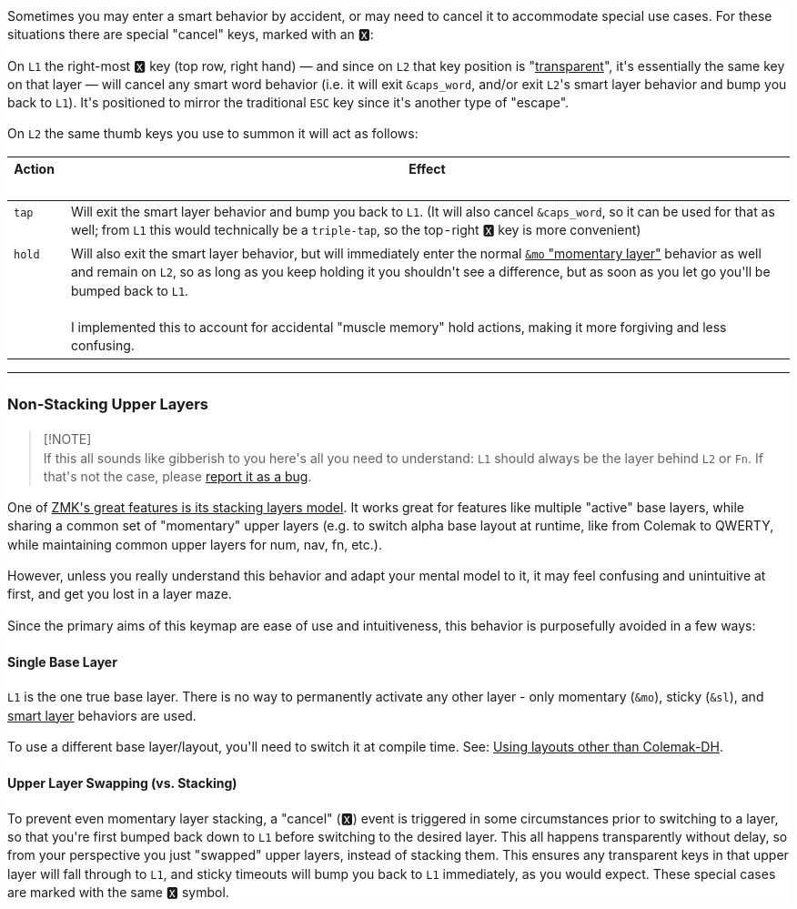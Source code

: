 Sometimes you may enter a smart behavior by accident, or may need to cancel it to accommodate special use cases. For these situations there are special "cancel" keys, marked with an 🆇:

On `L1` the right-most 🆇 key (top row, right hand) — and since on `L2` that key position is "[transparent](https://zmk.dev/docs/behaviors/misc#transparent)", it's essentially the same key on that layer — will cancel any smart word behavior (i.e. it will exit `&caps_word`, and/or exit `L2`'s smart layer behavior and bump you back to `L1`).
It's positioned to mirror the traditional `ESC` key since it's another type of "escape".

On `L2` the same thumb keys you use to summon it will act as follows:

| Action&nbsp;&nbsp;&nbsp;&nbsp;&nbsp;&nbsp;&nbsp;&nbsp;&nbsp;&nbsp;&nbsp;&nbsp;&nbsp; | Effect                                                                                                                                                                                                                                                                                                                                                                                                                                                           |
| ------------------------------------------------------------------------------------ | ---------------------------------------------------------------------------------------------------------------------------------------------------------------------------------------------------------------------------------------------------------------------------------------------------------------------------------------------------------------------------------------------------------------------------------------------------------------- |
| `tap`                                                                                | Will exit the smart layer behavior and bump you back to `L1`. (It will also cancel `&caps_word`, so it can be used for that as well; from `L1` this would technically be a `triple-tap`, so the top-right 🆇 key is more convenient)                                                                                                                                                                                                                              |
| `hold`                                                                               | Will also exit the smart layer behavior, but will immediately enter the normal [`&mo` "momentary layer"](https://zmk.dev/docs/behaviors/layers#momentary-layer) behavior as well and remain on `L2`, so as long as you keep holding it you shouldn't see a difference, but as soon as you let go you'll be bumped back to `L1`.<br/><br/>I implemented this to account for accidental "muscle memory" hold actions, making it more forgiving and less confusing. |

---

### Non-Stacking Upper Layers

> [!NOTE]\
> If this all sounds like gibberish to you here's all you need to understand: `L1` should always be the layer behind `L2` or `Fn`. If that's not the case, please [report it as a bug](/minusfive/zmk-config/issues).

One of [ZMK's great features is its stacking layers model](https://zmk.dev/docs/features/keymaps#layers).
It works great for features like multiple "active" base layers, while sharing a common set of "momentary" upper layers (e.g. to switch alpha base layout at runtime, like from Colemak to QWERTY, while maintaining common upper layers for num, nav, fn, etc.).

However, unless you really understand this behavior and adapt your mental model to it, it may feel confusing and unintuitive at first, and get you lost in a layer maze.

Since the primary aims of this keymap are ease of use and intuitiveness, this behavior is purposefully avoided in a few ways:

#### Single Base Layer

`L1` is the one true base layer. There is no way to permanently activate any other layer - only momentary (`&mo`), sticky (`&sl`), and [smart layer](#smart-l2-layer) behaviors are used.

To use a different base layer/layout, you'll need to switch it at compile time. See: [Using layouts other than Colemak-DH](#using-layouts-other-than-colemak-dh).

#### Upper Layer Swapping (vs. Stacking)

To prevent even momentary layer stacking, a "cancel" (🆇) event is triggered in some circumstances prior to switching to a layer, so that you're first bumped back down to `L1` before switching to the desired layer.
This all happens transparently without delay, so from your perspective you just "swapped" upper layers, instead of stacking them.
This ensures any transparent keys in that upper layer will fall through to `L1`, and sticky timeouts will bump you back to `L1` immediately, as you would expect.
These special cases are marked with the same 🆇 symbol.


[^1]: Name inspired by the [Knuckle mnemonic](https://en.wikipedia.org/wiki/Knuckle_mnemonic).
[^2]: "Designed" is perhaps too strong a word. "Haphazardly and painfully iterated over dozens of permutations, gradually removing annoyances and disruptions to my flow" is too long, though.